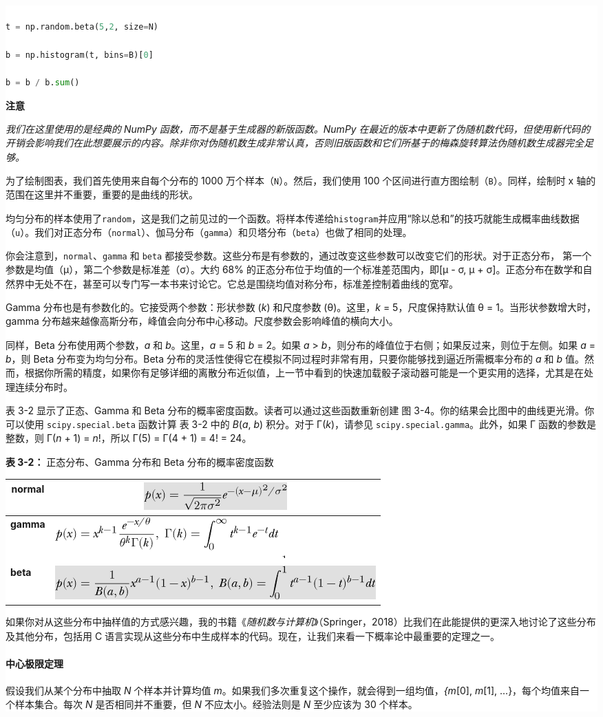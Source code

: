 ```py

t = np.random.beta(5,2, size=N)

b = np.histogram(t, bins=B)[0]

b = b / b.sum()
```

**注意**

*我们在这里使用的是经典的 NumPy 函数，而不是基于生成器的新版函数。NumPy 在最近的版本中更新了伪随机数代码，但使用新代码的开销会影响我们在此想要展示的内容。除非你对伪随机数生成非常认真，否则旧版函数和它们所基于的梅森旋转算法伪随机数生成器完全足够。*

为了绘制图表，我们首先使用来自每个分布的 1000 万个样本（`N`）。然后，我们使用 100 个区间进行直方图绘制（`B`）。同样，绘制时 x 轴的范围在这里并不重要，重要的是曲线的形状。

均匀分布的样本使用了`random`，这是我们之前见过的一个函数。将样本传递给`histogram`并应用“除以总和”的技巧就能生成概率曲线数据（`u`）。我们对正态分布（`normal`）、伽马分布（`gamma`）和贝塔分布（`beta`）也做了相同的处理。

你会注意到，`normal`、`gamma` 和 `beta` 都接受参数。这些分布是有参数的，通过改变这些参数可以改变它们的形状。对于正态分布， 第一个参数是均值（μ），第二个参数是标准差（σ）。大约 68% 的正态分布位于均值的一个标准差范围内，即[μ - σ, μ + σ]。正态分布在数学和自然界中无处不在，甚至可以专门写一本书来讨论它。它总是围绕均值对称分布，标准差控制着曲线的宽窄。

Gamma 分布也是有参数化的。它接受两个参数：形状参数 (*k*) 和尺度参数 (θ)。这里，*k* = 5，尺度保持默认值 θ = 1。当形状参数增大时，gamma 分布越来越像高斯分布，峰值会向分布中心移动。尺度参数会影响峰值的横向大小。

同样，Beta 分布使用两个参数，*a* 和 *b*。这里，*a* = 5 和 *b* = 2。如果 *a* > *b*，则分布的峰值位于右侧；如果反过来，则位于左侧。如果 *a* = *b*，则 Beta 分布变为均匀分布。Beta 分布的灵活性使得它在模拟不同过程时非常有用，只要你能够找到逼近所需概率分布的 *a* 和 *b* 值。然而，根据你所需的精度，如果你有足够详细的离散分布近似值，上一节中看到的快速加载骰子滚动器可能是一个更实用的选择，尤其是在处理连续分布时。

表 3-2 显示了正态、Gamma 和 Beta 分布的概率密度函数。读者可以通过这些函数重新创建 图 3-4。你的结果会比图中的曲线更光滑。你可以使用 `scipy.special.beta` 函数计算 表 3-2 中的 *B*(*a*, *b*) 积分。对于 Γ(*k*)，请参见 `scipy.special.gamma`。此外，如果 Γ 函数的参数是整数，则 Γ(*n* + 1) = *n*!，所以 Γ(5) = Γ(4 + 1) = 4! = 24。

**表 3-2：** 正态分布、Gamma 分布和 Beta 分布的概率密度函数

| **normal** | ![image](img/054equ01.jpg) |
| --- | --- |
| **gamma** | ![image](img/054equ02.jpg) |
| **beta** | ![image](img/054equ03.jpg) |

如果你对从这些分布中抽样值的方式感兴趣，我的书籍《*随机数与计算机*》（Springer，2018）比我们在此能提供的更深入地讨论了这些分布及其他分布，包括用 C 语言实现从这些分布中生成样本的代码。现在，让我们来看一下概率论中最重要的定理之一。

#### 中心极限定理

假设我们从某个分布中抽取 *N* 个样本并计算均值 *m*。如果我们多次重复这个操作，就会得到一组均值，*{m*[0], *m*[1], ...}，每个均值来自一个样本集合。每次 *N* 是否相同并不重要，但 *N* 不应太小。经验法则是 *N* 至少应该为 30 个样本。
